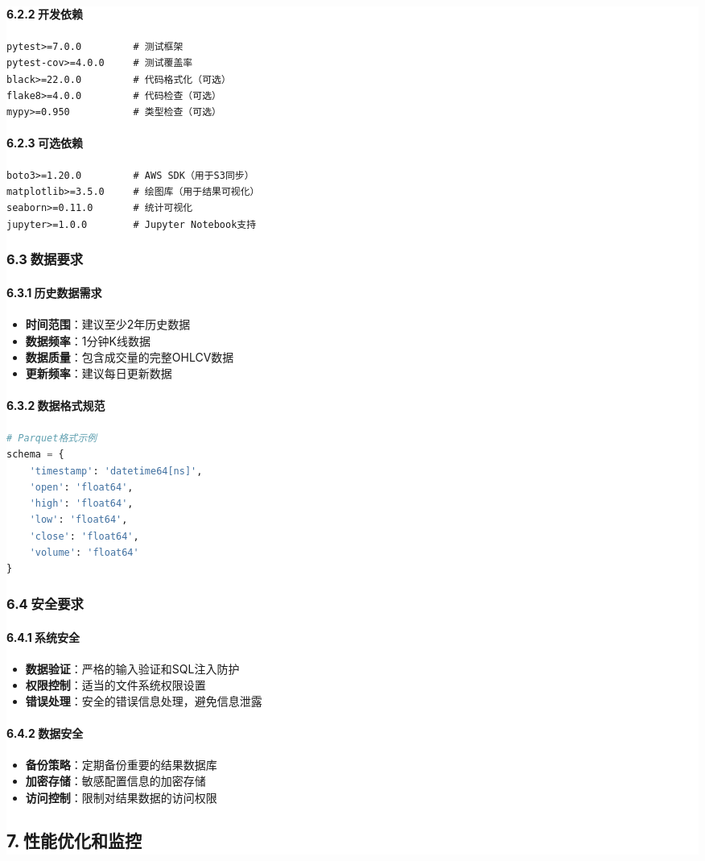 #### 6.2.2 开发依赖
```txt
pytest>=7.0.0         # 测试框架
pytest-cov>=4.0.0     # 测试覆盖率
black>=22.0.0         # 代码格式化（可选）
flake8>=4.0.0         # 代码检查（可选）
mypy>=0.950           # 类型检查（可选）
```

#### 6.2.3 可选依赖
```txt
boto3>=1.20.0         # AWS SDK（用于S3同步）
matplotlib>=3.5.0     # 绘图库（用于结果可视化）
seaborn>=0.11.0       # 统计可视化
jupyter>=1.0.0        # Jupyter Notebook支持
```

### 6.3 数据要求

#### 6.3.1 历史数据需求
- **时间范围**：建议至少2年历史数据
- **数据频率**：1分钟K线数据
- **数据质量**：包含成交量的完整OHLCV数据
- **更新频率**：建议每日更新数据

#### 6.3.2 数据格式规范
```python
# Parquet格式示例
schema = {
    'timestamp': 'datetime64[ns]',
    'open': 'float64',
    'high': 'float64',
    'low': 'float64',
    'close': 'float64',
    'volume': 'float64'
}
```

### 6.4 安全要求

#### 6.4.1 系统安全
- **数据验证**：严格的输入验证和SQL注入防护
- **权限控制**：适当的文件系统权限设置
- **错误处理**：安全的错误信息处理，避免信息泄露

#### 6.4.2 数据安全
- **备份策略**：定期备份重要的结果数据库
- **加密存储**：敏感配置信息的加密存储
- **访问控制**：限制对结果数据的访问权限

## 7. 性能优化和监控

